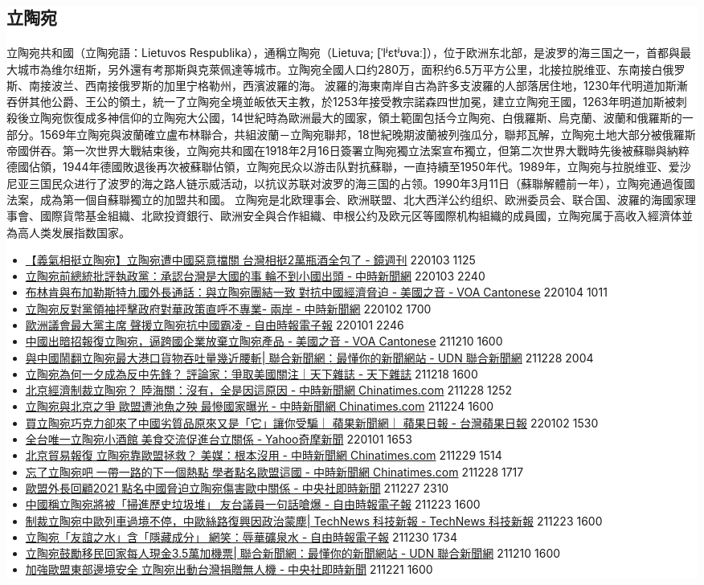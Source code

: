 ## 立陶宛

立陶宛共和國（立陶宛語：Lietuvos Respublika），通稱立陶宛（Lietuva; [ˈlʲɛtʲʊvaː]），位于欧洲东北部，是波罗的海三国之一，首都與最大城市為维尔纽斯，另外還有考那斯與克萊佩達等城市。立陶宛全國人口约280万，面积约6.5万平方公里，北接拉脱维亚、东南接白俄罗斯、南接波兰、西南接俄罗斯的加里宁格勒州，西濱波羅的海。
波羅的海東南岸自古為許多支波羅的人部落居住地，1230年代明道加斯漸吞併其他公爵、王公的領土，統一了立陶宛全境並皈依天主教，於1253年接受教宗諾森四世加冕，建立立陶宛王國，1263年明道加斯被刺殺後立陶宛恢復成多神信仰的立陶宛大公國，14世紀時為歐洲最大的國家，領土範圍包括今立陶宛、白俄羅斯、烏克蘭、波蘭和俄羅斯的一部分。1569年立陶宛與波蘭確立盧布林聯合，共組波蘭－立陶宛聯邦，18世紀晚期波蘭被列強瓜分，聯邦瓦解，立陶宛土地大部分被俄羅斯帝國併吞。第一次世界大戰結束後，立陶宛共和國在1918年2月16日簽署立陶宛獨立法案宣布獨立，但第二次世界大戰時先後被蘇聯與納粹德國佔領，1944年德國敗退後再次被蘇聯佔領，立陶宛民众以游击队對抗蘇聯，一直持續至1950年代。1989年，立陶宛与拉脱维亚、爱沙尼亚三国民众进行了波罗的海之路人链示威活动，以抗议苏联对波罗的海三国的占领。1990年3月11日（蘇聯解體前一年），立陶宛通過復國法案，成為第一個自蘇聯獨立的加盟共和國。
立陶宛是北欧理事会、欧洲联盟、北大西洋公约组织、欧洲委员会、联合国、波羅的海國家理事會、國際貨幣基金組織、北歐投資銀行、歐洲安全與合作組織、申根公约及欧元区等國際机构組織的成員國，立陶宛属于高收入經濟体並為高人类发展指数国家。
- [【義氣相挺立陶宛】立陶宛遭中國惡意擋關 台灣相挺2萬瓶酒全包了 - 鏡週刊](https://www.mirrormedia.mg/story/20220102soc001/ "【義氣相挺立陶宛】立陶宛遭中國惡意擋關 台灣相挺2萬瓶酒全包了 - 鏡週刊") 220103 1125
- [立陶宛前總統批評執政黨：承認台灣是大國的事 輪不到小國出頭 - 中時新聞網](https://www.chinatimes.com/realtimenews/20220103004658-260409 "立陶宛前總統批評執政黨：承認台灣是大國的事 輪不到小國出頭 - 中時新聞網") 220103 2240
- [布林肯與布加勒斯特九國外長通話：與立陶宛團結一致 對抗中國經濟脅迫 - 美國之音 - VOA Cantonese](https://www.voacantonese.com/a/B9-lithuania-china-blinken-20220103/6380865.html "布林肯與布加勒斯特九國外長通話：與立陶宛團結一致 對抗中國經濟脅迫 - 美國之音 - VOA Cantonese") 220104 1011
- [立陶宛反對黨領袖抨擊政府對華政策直呼不專業- 兩岸 - 中時新聞網](https://www.chinatimes.com/realtimenews/20220102002433-260409 "立陶宛反對黨領袖抨擊政府對華政策直呼不專業- 兩岸 - 中時新聞網") 220102 1700
- [歐洲議會最大黨主席 聲援立陶宛抗中國霸凌 - 自由時報電子報](https://news.ltn.com.tw/news/politics/breakingnews/3787303 "歐洲議會最大黨主席 聲援立陶宛抗中國霸凌 - 自由時報電子報") 220101 2246
- [中國出暗招報復立陶宛，逼跨國企業放棄立陶宛產品 - 美國之音 - VOA Cantonese](https://www.voacantonese.com/a/jill-lithuania-braces-for-china-led-corporate-boycott-20211209-ry/6346656.html "中國出暗招報復立陶宛，逼跨國企業放棄立陶宛產品 - 美國之音 - VOA Cantonese") 211210 1600
- [與中國鬧翻立陶宛最大港口貨物吞吐量幾近腰斬| 聯合新聞網：最懂你的新聞網站 - UDN 聯合新聞網](https://udn.com/news/story/6811/5994491 "與中國鬧翻立陶宛最大港口貨物吞吐量幾近腰斬| 聯合新聞網：最懂你的新聞網站 - UDN 聯合新聞網") 211228 2004
- [立陶宛為何一夕成為反中先鋒？ 評論家：爭取美國關注｜天下雜誌 - 天下雜誌](https://www.cw.com.tw/article/5119392 "立陶宛為何一夕成為反中先鋒？ 評論家：爭取美國關注｜天下雜誌 - 天下雜誌") 211218 1600
- [北京經濟制裁立陶宛？ 陸海關：沒有，全是因這原因 - 中時新聞網 Chinatimes.com](https://www.chinatimes.com/realtimenews/20211228002627-260408 "北京經濟制裁立陶宛？ 陸海關：沒有，全是因這原因 - 中時新聞網 Chinatimes.com") 211228 1252
- [立陶宛與北京之爭 歐盟遭池魚之殃 最慘國家曝光 - 中時新聞網 Chinatimes.com](https://www.chinatimes.com/realtimenews/20211224003605-260408 "立陶宛與北京之爭 歐盟遭池魚之殃 最慘國家曝光 - 中時新聞網 Chinatimes.com") 211224 1600
- [買立陶宛巧克力卻來了中國劣質品原來又是「它」讓你受騙｜ 蘋果新聞網｜ 蘋果日報 - 台灣蘋果日報](https://tw.appledaily.com/local/20220102/BBNBYQIH25DBLNXALEMA54SBJQ/ "買立陶宛巧克力卻來了中國劣質品原來又是「它」讓你受騙｜ 蘋果新聞網｜ 蘋果日報 - 台灣蘋果日報") 220102 1530
- [全台唯一立陶宛小酒館 美食交流促進台立關係 - Yahoo奇摩新聞](https://tw.news.yahoo.com/%E5%85%A8%E5%8F%B0%E5%94%AF-%E7%AB%8B%E9%99%B6%E5%AE%9B%E5%B0%8F%E9%85%92%E9%A4%A8-%E7%BE%8E%E9%A3%9F%E4%BA%A4%E6%B5%81%E4%BF%83%E9%80%B2%E5%8F%B0%E7%AB%8B%E9%97%9C%E4%BF%82-085347202.html "全台唯一立陶宛小酒館 美食交流促進台立關係 - Yahoo奇摩新聞") 220101 1653
- [北京貿易報復 立陶宛靠歐盟拯救？ 美媒：根本沒用 - 中時新聞網 Chinatimes.com](https://www.chinatimes.com/realtimenews/20211229003515-260408 "北京貿易報復 立陶宛靠歐盟拯救？ 美媒：根本沒用 - 中時新聞網 Chinatimes.com") 211229 1514
- [忘了立陶宛吧 一帶一路的下一個熱點 學者點名歐盟這國 - 中時新聞網 Chinatimes.com](https://www.chinatimes.com/realtimenews/20211228004345-260408 "忘了立陶宛吧 一帶一路的下一個熱點 學者點名歐盟這國 - 中時新聞網 Chinatimes.com") 211228 1717
- [歐盟外長回顧2021 點名中國脅迫立陶宛傷害歐中關係 - 中央社即時新聞](https://www.cna.com.tw/news/firstnews/202112270360.aspx "歐盟外長回顧2021 點名中國脅迫立陶宛傷害歐中關係 - 中央社即時新聞") 211227 2310
- [中國稱立陶宛將被「掃進歷史垃圾堆」 友台議員一句話嗆爆 - 自由時報電子報](https://news.ltn.com.tw/news/politics/breakingnews/3777424 "中國稱立陶宛將被「掃進歷史垃圾堆」 友台議員一句話嗆爆 - 自由時報電子報") 211223 1600
- [制裁立陶宛中歐列車過境不停，中歐絲路復興因政治蒙塵| TechNews 科技新報 - TechNews 科技新報](https://technews.tw/2021/12/23/new-silk-road-revival-take-on-politics-risk/ "制裁立陶宛中歐列車過境不停，中歐絲路復興因政治蒙塵| TechNews 科技新報 - TechNews 科技新報") 211223 1600
- [立陶宛「友誼之水」含「隱藏成分」 網笑：辱華礦泉水 - 自由時報電子報](https://news.ltn.com.tw/news/world/breakingnews/3785317 "立陶宛「友誼之水」含「隱藏成分」 網笑：辱華礦泉水 - 自由時報電子報") 211230 1734
- [立陶宛鼓勵移民回家每人現金3.5萬加機票| 聯合新聞網：最懂你的新聞網站 - UDN 聯合新聞網](https://udn.com/news/story/6809/5952729 "立陶宛鼓勵移民回家每人現金3.5萬加機票| 聯合新聞網：最懂你的新聞網站 - UDN 聯合新聞網") 211210 1600
- [加強歐盟東部邊境安全 立陶宛出動台灣捐贈無人機 - 中央社即時新聞](https://www.cna.com.tw/news/firstnews/202112213001.aspx "加強歐盟東部邊境安全 立陶宛出動台灣捐贈無人機 - 中央社即時新聞") 211221 1600
